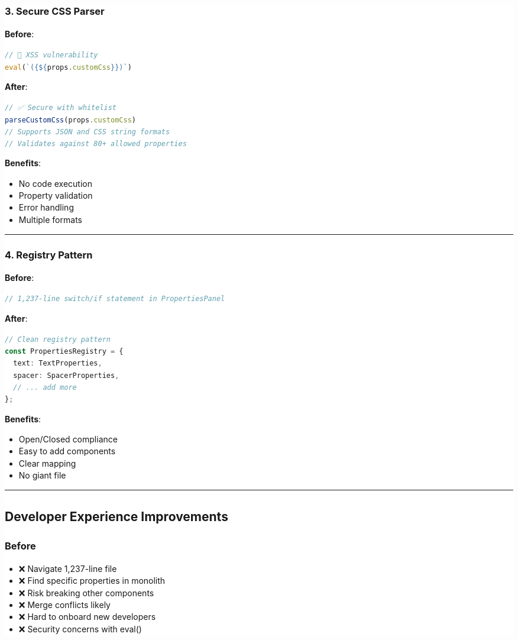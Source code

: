
### 3. Secure CSS Parser

**Before**:
```typescript
// 🚨 XSS vulnerability
eval(`({${props.customCss}})`)
```

**After**:
```typescript
// ✅ Secure with whitelist
parseCustomCss(props.customCss)
// Supports JSON and CSS string formats
// Validates against 80+ allowed properties
```

**Benefits**:
- No code execution
- Property validation
- Error handling
- Multiple formats

---

### 4. Registry Pattern

**Before**:
```typescript
// 1,237-line switch/if statement in PropertiesPanel
```

**After**:
```typescript
// Clean registry pattern
const PropertiesRegistry = {
  text: TextProperties,
  spacer: SpacerProperties,
  // ... add more
};
```

**Benefits**:
- Open/Closed compliance
- Easy to add components
- Clear mapping
- No giant file

---

## Developer Experience Improvements

### Before
- ❌ Navigate 1,237-line file
- ❌ Find specific properties in monolith
- ❌ Risk breaking other components
- ❌ Merge conflicts likely
- ❌ Hard to onboard new developers
- ❌ Security concerns with eval()
